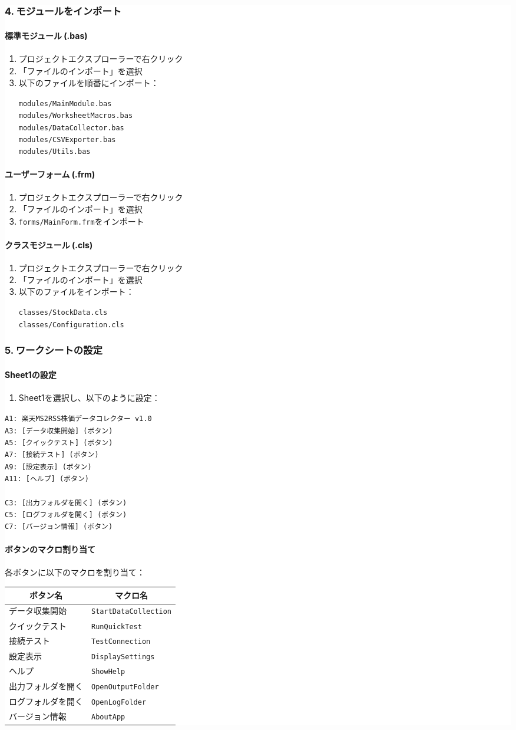 ### 4. モジュールをインポート

#### 標準モジュール (.bas)
1. プロジェクトエクスプローラーで右クリック
2. 「ファイルのインポート」を選択
3. 以下のファイルを順番にインポート：
   ```
   modules/MainModule.bas
   modules/WorksheetMacros.bas
   modules/DataCollector.bas
   modules/CSVExporter.bas
   modules/Utils.bas
   ```

#### ユーザーフォーム (.frm)
1. プロジェクトエクスプローラーで右クリック
2. 「ファイルのインポート」を選択
3. `forms/MainForm.frm`をインポート

#### クラスモジュール (.cls)
1. プロジェクトエクスプローラーで右クリック
2. 「ファイルのインポート」を選択
3. 以下のファイルをインポート：
   ```
   classes/StockData.cls
   classes/Configuration.cls
   ```

### 5. ワークシートの設定

#### Sheet1の設定
1. Sheet1を選択し、以下のように設定：

```
A1: 楽天MS2RSS株価データコレクター v1.0
A3: [データ収集開始] (ボタン)
A5: [クイックテスト] (ボタン)
A7: [接続テスト] (ボタン)
A9: [設定表示] (ボタン)
A11: [ヘルプ] (ボタン)

C3: [出力フォルダを開く] (ボタン)
C5: [ログフォルダを開く] (ボタン)
C7: [バージョン情報] (ボタン)
```

#### ボタンのマクロ割り当て
各ボタンに以下のマクロを割り当て：

| ボタン名 | マクロ名 |
|----------|----------|
| データ収集開始 | `StartDataCollection` |
| クイックテスト | `RunQuickTest` |
| 接続テスト | `TestConnection` |
| 設定表示 | `DisplaySettings` |
| ヘルプ | `ShowHelp` |
| 出力フォルダを開く | `OpenOutputFolder` |
| ログフォルダを開く | `OpenLogFolder` |
| バージョン情報 | `AboutApp` |
